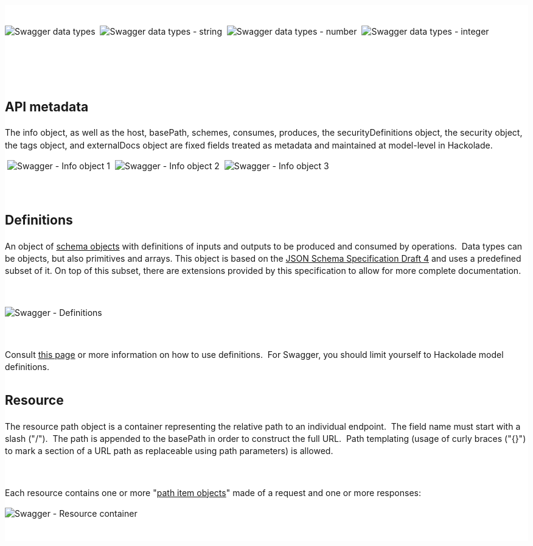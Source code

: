 &nbsp;

![Swagger data types](<lib/Swagger data types.png>)&nbsp; ![Swagger data types - string](<lib/Swagger data types - string.png>)&nbsp; ![Swagger data types - number](<lib/Swagger data types - number.png>)&nbsp; ![Swagger data types - integer](<lib/Swagger data types - integer.png>) &nbsp;

&nbsp;

&nbsp;

## API metadata

The info object, as well as the host, basePath, schemes, consumes, produces, the securityDefinitions object, the security object, the tags object, and externalDocs object are fixed fields treated as metadata and maintained at model-level in Hackolade.

&nbsp;![Swagger - Info object 1](<lib/Swagger - Info object 1.png>)&nbsp; ![Swagger - Info object 2](<lib/Swagger - Info object 2.png>)&nbsp; ![Swagger - Info object 3](<lib/Swagger - Info object 3.png>)

&nbsp;

## Definitions

An object of [schema objects](<https://github.com/OAI/OpenAPI-Specification/blob/master/versions/2.0.md#schema-object> "target=\"\_blank\"") with definitions of inputs and outputs to be produced and consumed by operations.&nbsp; Data types can be objects, but also primitives and arrays. This object is based on the [JSON Schema Specification Draft 4](<http://json-schema.org/> "target=\"\_blank\"") and uses a predefined subset of it. On top of this subset, there are extensions provided by this specification to allow for more complete documentation.

&nbsp;

![Swagger - Definitions](<lib/Swagger - Definitions.png>)

&nbsp;

Consult [this page](<Reusableobjectsdefinitions.md>) or more information on how to use definitions.&nbsp; For Swagger, you should limit yourself to Hackolade model definitions.

## Resource

The resource path object is a container representing the relative path to an individual endpoint.&nbsp; The field name must start with a slash ("/").&nbsp; The path is appended to the basePath in order to construct the full URL.&nbsp; Path templating (usage of curly braces ("{}") to mark a section of a URL path as replaceable using path parameters) is allowed.

&nbsp;

Each resource contains one or more "[path item objects](<https://github.com/OAI/OpenAPI-Specification/blob/master/versions/2.0.md#path-item-object> "target=\"\_blank\"")" made of a request and one or more responses:

![Swagger - Resource container](<lib/Swagger - Resource container.png>)

&nbsp;
